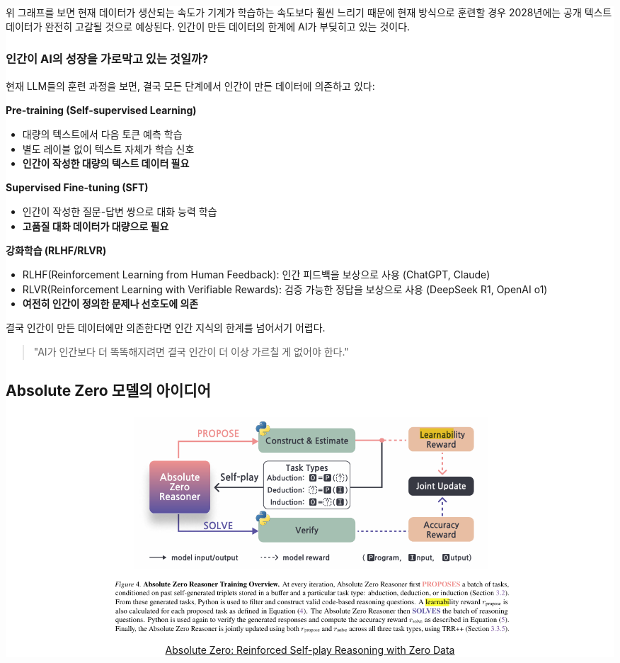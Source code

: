 위 그래프를 보면 현재 데이터가 생산되는 속도가 기계가 학습하는 속도보다 훨씬 느리기 때문에 현재 방식으로 훈련할 경우 2028년에는 공개 텍스트 데이터가 완전히 고갈될 것으로 예상된다. 인간이 만든 데이터의 한계에 AI가 부딪히고 있는 것이다.

### 인간이 AI의 성장을 가로막고 있는 것일까?

현재 LLM들의 훈련 과정을 보면, 결국 모든 단계에서 인간이 만든 데이터에 의존하고 있다:

**Pre-training (Self-supervised Learning)**

- 대량의 텍스트에서 다음 토큰 예측 학습
- 별도 레이블 없이 텍스트 자체가 학습 신호
- **인간이 작성한 대량의 텍스트 데이터 필요**

**Supervised Fine-tuning (SFT)**

- 인간이 작성한 질문-답변 쌍으로 대화 능력 학습
- **고품질 대화 데이터가 대량으로 필요**

**강화학습 (RLHF/RLVR)**

- RLHF(Reinforcement Learning from Human Feedback): 인간 피드백을 보상으로 사용 (ChatGPT, Claude)
- RLVR(Reinforcement Learning with Verifiable Rewards): 검증 가능한 정답을 보상으로 사용 (DeepSeek R1, OpenAI o1)
- **여전히 인간이 정의한 문제나 선호도에 의존**

결국 인간이 만든 데이터에만 의존한다면 인간 지식의 한계를 넘어서기 어렵다.

> "AI가 인간보다 더 똑똑해지려면 결국 인간이 더 이상 가르칠 게 없어야 한다."

## Absolute Zero 모델의 아이디어

<div align="center">
  <img src="/assets/images/paper_review/azr_training.png" width="600" alt="azr_training">  
  <br>
  <a href="https://www.arxiv.org/pdf/2505.03335">
    Absolute Zero: Reinforced Self-play Reasoning with Zero Data
  </a>
</div>
